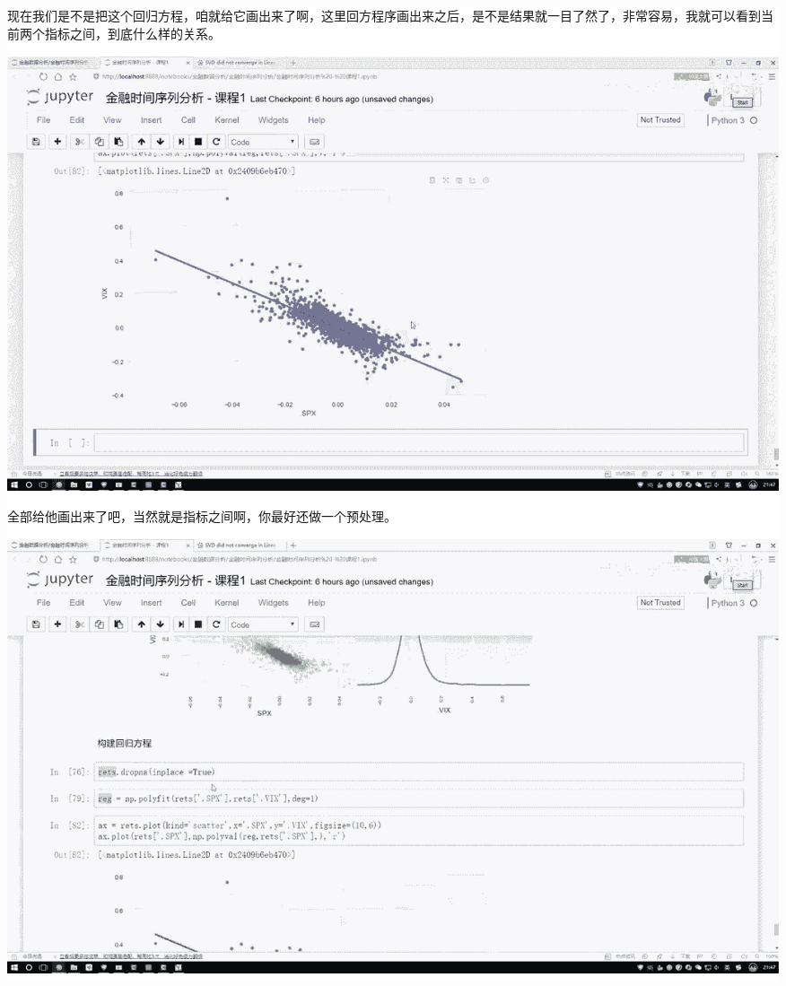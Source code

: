 现在我们是不是把这个回归方程，咱就给它画出来了啊，这里回方程序画出来之后，是不是结果就一目了然了，非常容易，我就可以看到当前两个指标之间，到底什么样的关系。



![](img/22e00a26da919a8f06d174885f2df85e_49.png)

全部给他画出来了吧，当然就是指标之间啊，你最好还做一个预处理。

![](img/22e00a26da919a8f06d174885f2df85e_51.png)

